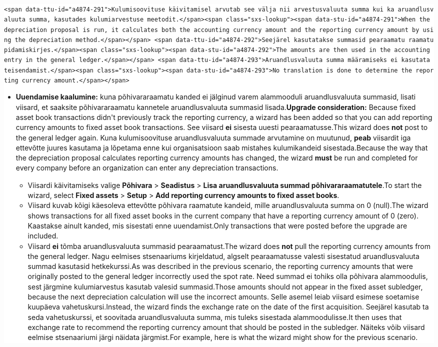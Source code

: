     <span data-ttu-id="a4874-291">Kulumisoovituse käivitamisel arvutab see välja nii arvestusvaluuta summa kui ka aruandlusvaluuta summa, kasutades kulumiarvestuse meetodit.</span><span class="sxs-lookup"><span data-stu-id="a4874-291">When the depreciation proposal is run, it calculates both the accounting currency amount and the reporting currency amount by using the depreciation method.</span></span> <span data-ttu-id="a4874-292">Seejärel kasutatakse summasid pearaamatu raamatupidamiskirjes.</span><span class="sxs-lookup"><span data-stu-id="a4874-292">The amounts are then used in the accounting entry in the general ledger.</span></span> <span data-ttu-id="a4874-293">Aruandlusvaluuta summa määramiseks ei kasutata teisendamist.</span><span class="sxs-lookup"><span data-stu-id="a4874-293">No translation is done to determine the reporting currency amount.</span></span>

- <span data-ttu-id="a4874-294">**Uuendamise kaalumine:** kuna põhivararaamatu kanded ei jälginud varem alammooduli aruandlusvaluuta summasid, lisati viisard, et saaksite põhivararaamatu kannetele aruandlusvaluuta summasid lisada.</span><span class="sxs-lookup"><span data-stu-id="a4874-294">**Upgrade consideration:** Because fixed asset book transactions didn't previously track the reporting currency, a wizard has been added so that you can add reporting currency amounts to fixed asset book transactions.</span></span> <span data-ttu-id="a4874-295">See viisard **ei** sisesta uuesti pearaamatusse.</span><span class="sxs-lookup"><span data-stu-id="a4874-295">This wizard does **not** post to the general ledger again.</span></span> <span data-ttu-id="a4874-296">Kuna kulumisoovituse aruandlusvaluuta summade arvutamine on muutunud, **peab** viisardit iga ettevõtte juures kasutama ja lõpetama enne kui organisatsioon saab mistahes kulumikandeid sisestada.</span><span class="sxs-lookup"><span data-stu-id="a4874-296">Because the way that the depreciation proposal calculates reporting currency amounts has changed, the wizard **must** be run and completed for every company before an organization can enter any depreciation transactions.</span></span>

    - <span data-ttu-id="a4874-297">Viisardi käivitamiseks valige **Põhivara** \> **Seadistus** \> **Lisa aruandlusvaluuta summad põhivararaamatutele**.</span><span class="sxs-lookup"><span data-stu-id="a4874-297">To start the wizard, select **Fixed assets** \> **Setup** \> **Add reporting currency amounts to fixed asset books**.</span></span>
    - <span data-ttu-id="a4874-298">Viisard kuvab kõigi käesoleva ettevõtte põhivara raamatute kandeid, mille aruandlusvaluuta summa on 0 (null).</span><span class="sxs-lookup"><span data-stu-id="a4874-298">The wizard shows transactions for all fixed asset books in the current company that have a reporting currency amount of 0 (zero).</span></span> <span data-ttu-id="a4874-299">Kaastakse ainult kanded, mis sisestati enne uuendamist.</span><span class="sxs-lookup"><span data-stu-id="a4874-299">Only transactions that were posted before the upgrade are included.</span></span>
    - <span data-ttu-id="a4874-300">Viisard **ei** tõmba aruandlusvaluuta summasid pearaamatust.</span><span class="sxs-lookup"><span data-stu-id="a4874-300">The wizard does **not** pull the reporting currency amounts from the general ledger.</span></span> <span data-ttu-id="a4874-301">Nagu eelmises stsenaariums kirjeldatud, algselt pearaamatusse valesti sisestatud aruandlusvaluuta summad kasutasid hetkekurssi.</span><span class="sxs-lookup"><span data-stu-id="a4874-301">As was described in the previous scenario, the reporting currency amounts that were originally posted to the general ledger incorrectly used the spot rate.</span></span> <span data-ttu-id="a4874-302">Need summad ei tohiks olla põhivara alammoodulis, sest järgmine kulumiarvestus kasutab valesid summasid.</span><span class="sxs-lookup"><span data-stu-id="a4874-302">Those amounts should not appear in the fixed asset subledger, because the next depreciation calculation will use the incorrect amounts.</span></span> <span data-ttu-id="a4874-303">Selle asemel leiab viisard esimese soetamise kuupäeva vahetuskursi.</span><span class="sxs-lookup"><span data-stu-id="a4874-303">Instead, the wizard finds the exchange rate on the date of the first acquisition.</span></span> <span data-ttu-id="a4874-304">Seejärel kasutab ta seda vahetuskurssi, et soovitada aruandlusvaluuta summa, mis tuleks sisestada alammoodulisse.</span><span class="sxs-lookup"><span data-stu-id="a4874-304">It then uses that exchange rate to recommend the reporting currency amount that should be posted in the subledger.</span></span> <span data-ttu-id="a4874-305">Näiteks võib viisard eelmise stsenaariumi järgi näidata järgmist.</span><span class="sxs-lookup"><span data-stu-id="a4874-305">For example, here is what the wizard might show for the previous scenario.</span></span>
